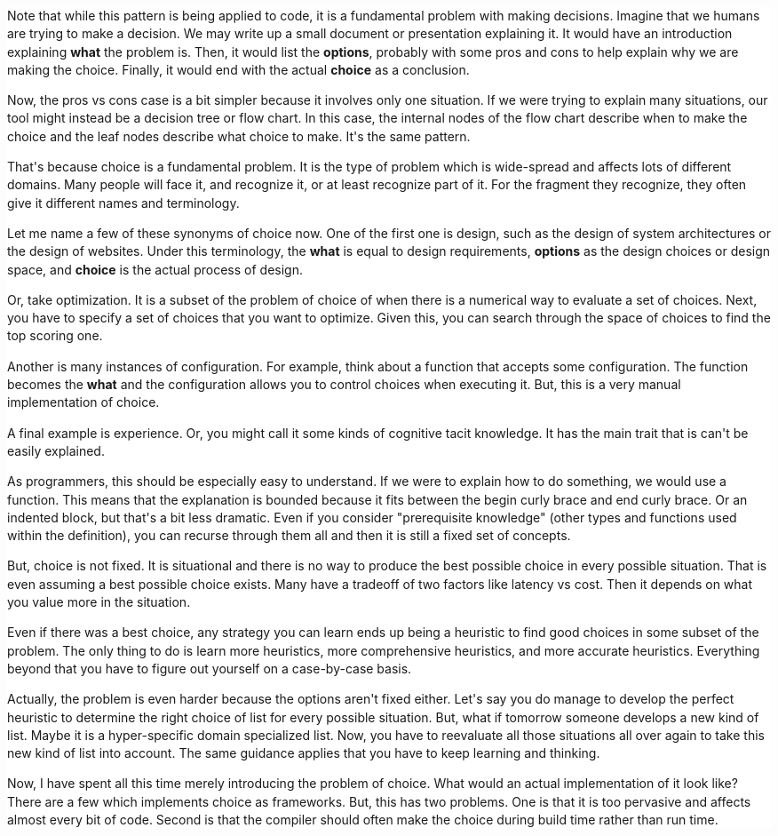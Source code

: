 Note that while this pattern is being applied to code, it is a fundamental problem with making decisions. Imagine that we humans are trying to make a decision. We may write up a small document or presentation explaining it. It would have an introduction explaining **what** the problem is. Then, it would list the **options**, probably with some pros and cons to help explain why we are making the choice. Finally, it would end with the actual **choice** as a conclusion.

Now, the pros vs cons case is a bit simpler because it involves only one situation. If we were trying to explain many situations, our tool might instead be a decision tree or flow chart. In this case, the internal nodes of the flow chart describe when to make the choice and the leaf nodes describe what choice to make. It's the same pattern.

That's because choice is a fundamental problem. It is the type of problem which is wide-spread and affects lots of different domains. Many people will face it, and recognize it, or at least recognize part of it. For the fragment they recognize, they often give it different names and terminology.

Let me name a few of these synonyms of choice now. One of the first one is design, such as the design of system architectures or the design of websites. Under this terminology, the **what** is equal to design requirements, **options** as the design choices or design space, and **choice** is the actual process of design.

Or, take optimization. It is a subset of the problem of choice of when there is a numerical way to evaluate a set of choices. Next, you have to specify a set of choices that you want to optimize. Given this, you can search through the space of choices to find the top scoring one.

Another is many instances of configuration. For example, think about a function that accepts some configuration. The function becomes the **what** and the configuration allows you to control choices when executing it. But, this is a very manual implementation of choice.

A final example is experience. Or, you might call it some kinds of cognitive tacit knowledge. It has the main trait that is can't be easily explained.

As programmers, this should be especially easy to understand. If we were to explain how to do something, we would use a function. This means that the explanation is bounded because it fits between the begin curly brace and end curly brace. Or an indented block, but that's a bit less dramatic. Even if you consider "prerequisite knowledge" (other types and functions used within the definition), you can recurse through them all and then it is still a fixed set of concepts.

But, choice is not fixed. It is situational and there is no way to produce the best possible choice in every possible situation. That is even assuming a best possible choice exists. Many have a tradeoff of two factors like latency vs cost. Then it depends on what you value more in the situation.

Even if there was a best choice, any strategy you can learn ends up being a heuristic to find good choices in some subset of the problem. The only thing to do is learn more heuristics, more comprehensive heuristics, and more accurate heuristics. Everything beyond that you have to figure out yourself on a case-by-case basis.

Actually, the problem is even harder because the options aren't fixed either. Let's say you do manage to develop the perfect heuristic to determine the right choice of list for every possible situation. But, what if tomorrow someone develops a new kind of list. Maybe it is a hyper-specific domain specialized list. Now, you have to reevaluate all those situations all over again to take this new kind of list into account. The same guidance applies that you have to keep learning and thinking.

Now, I have spent all this time merely introducing the problem of choice. What would an actual implementation of it look like? There are a few which implements choice as frameworks. But, this has two problems. One is that it is too pervasive and affects almost every bit of code. Second is that the compiler should often make the choice during build time rather than run time.
